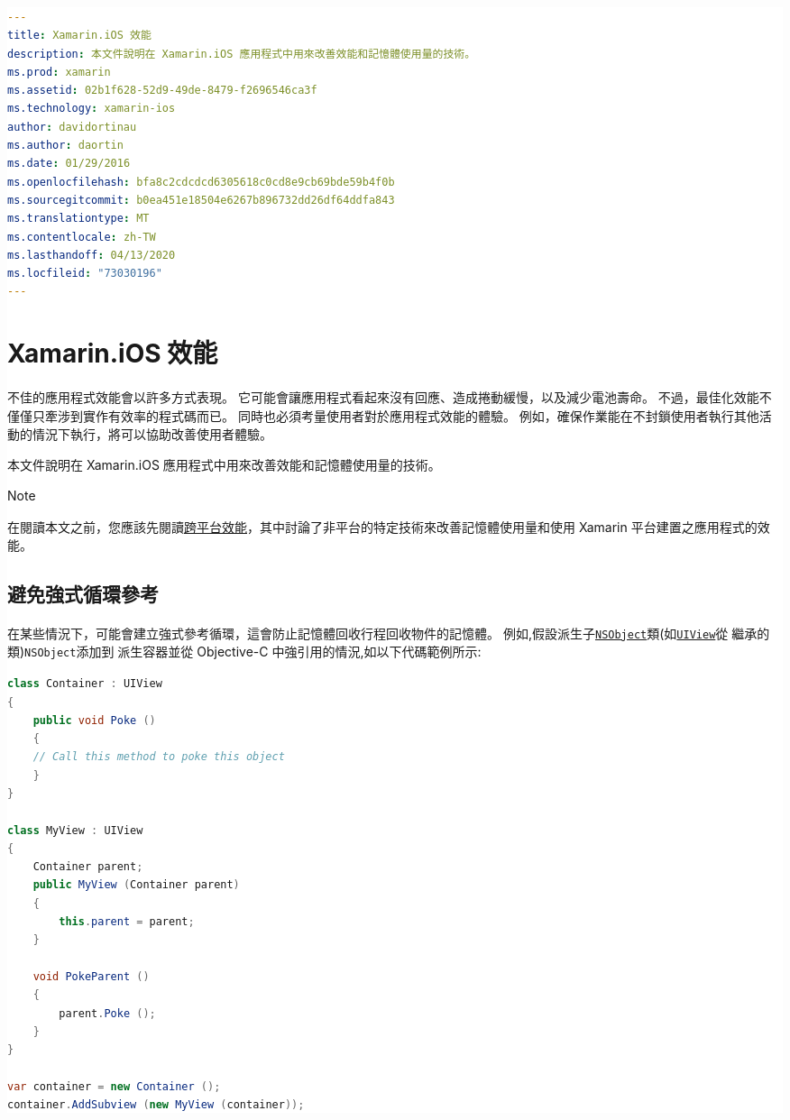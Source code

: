 ```yaml
---
title: Xamarin.iOS 效能
description: 本文件說明在 Xamarin.iOS 應用程式中用來改善效能和記憶體使用量的技術。
ms.prod: xamarin
ms.assetid: 02b1f628-52d9-49de-8479-f2696546ca3f
ms.technology: xamarin-ios
author: davidortinau
ms.author: daortin
ms.date: 01/29/2016
ms.openlocfilehash: bfa8c2cdcdcd6305618c0cd8e9cb69bde59b4f0b
ms.sourcegitcommit: b0ea451e18504e6267b896732dd26df64ddfa843
ms.translationtype: MT
ms.contentlocale: zh-TW
ms.lasthandoff: 04/13/2020
ms.locfileid: "73030196"
---
```

# <a name="xamarinios-performance"></a>Xamarin.iOS 效能

不佳的應用程式效能會以許多方式表現。 它可能會讓應用程式看起來沒有回應、造成捲動緩慢，以及減少電池壽命。 不過，最佳化效能不僅僅只牽涉到實作有效率的程式碼而已。 同時也必須考量使用者對於應用程式效能的體驗。 例如，確保作業能在不封鎖使用者執行其他活動的情況下執行，將可以協助改善使用者體驗。

本文件說明在 Xamarin.iOS 應用程式中用來改善效能和記憶體使用量的技術。

> [!NOTE]
>  在閱讀本文之前，您應該先閱讀[跨平台效能](~/cross-platform/deploy-test/memory-perf-best-practices.md)，其中討論了非平台的特定技術來改善記憶體使用量和使用 Xamarin 平台建置之應用程式的效能。

## <a name="avoid-strong-circular-references"></a>避免強式循環參考

在某些情況下，可能會建立強式參考循環，這會防止記憶體回收行程回收物件的記憶體。 例如,假設派生子[`NSObject`](xref:Foundation.NSObject)類(如[`UIView`](xref:UIKit.UIView)從 繼承的類)`NSObject`添加到 派生容器並從 Objective-C 中強引用的情況,如以下代碼範例所示:

```csharp
class Container : UIView
{
    public void Poke ()
    {
    // Call this method to poke this object
    }
}

class MyView : UIView
{
    Container parent;
    public MyView (Container parent)
    {
        this.parent = parent;
    }

    void PokeParent ()
    {
        parent.Poke ();
    }
}

var container = new Container ();
container.AddSubview (new MyView (container));
```
